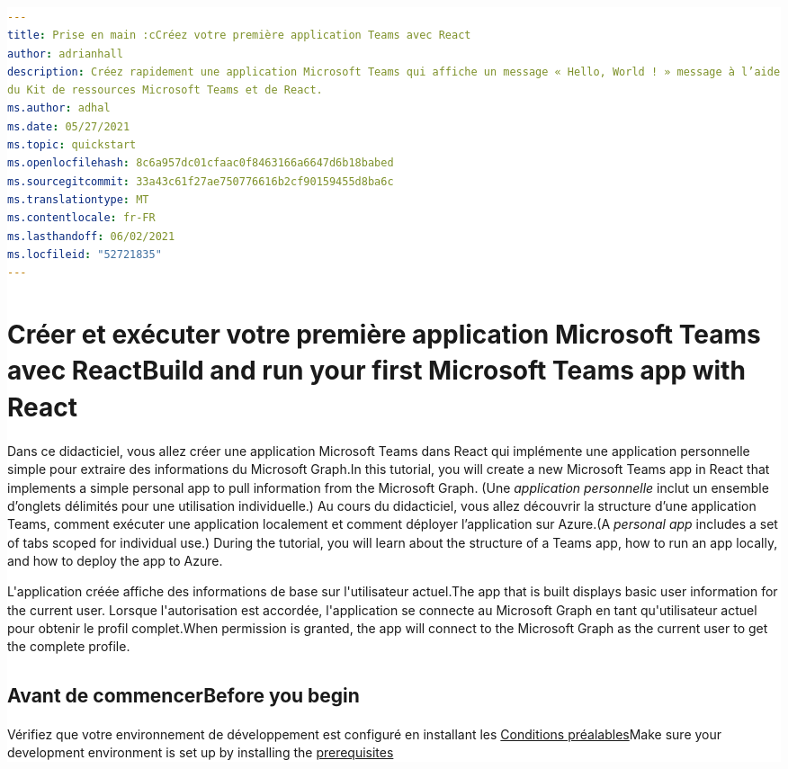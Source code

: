 ```yaml
---
title: Prise en main :cCréez votre première application Teams avec React
author: adrianhall
description: Créez rapidement une application Microsoft Teams qui affiche un message « Hello, World ! » message à l’aide du Kit de ressources Microsoft Teams et de React.
ms.author: adhal
ms.date: 05/27/2021
ms.topic: quickstart
ms.openlocfilehash: 8c6a957dc01cfaac0f8463166a6647d6b18babed
ms.sourcegitcommit: 33a43c61f27ae750776616b2cf90159455d8ba6c
ms.translationtype: MT
ms.contentlocale: fr-FR
ms.lasthandoff: 06/02/2021
ms.locfileid: "52721835"
---
```

# <a name="build-and-run-your-first-microsoft-teams-app-with-react"></a><span data-ttu-id="8a9f4-104">Créer et exécuter votre première application Microsoft Teams avec React</span><span class="sxs-lookup"><span data-stu-id="8a9f4-104">Build and run your first Microsoft Teams app with React</span></span>

<span data-ttu-id="8a9f4-105">Dans ce didacticiel, vous allez créer une application Microsoft Teams dans React qui implémente une application personnelle simple pour extraire des informations du Microsoft Graph.</span><span class="sxs-lookup"><span data-stu-id="8a9f4-105">In this tutorial, you will create a new Microsoft Teams app in React that implements a simple personal app to pull information from the Microsoft Graph.</span></span> <span data-ttu-id="8a9f4-106">(Une *application personnelle* inclut un ensemble d’onglets délimités pour une utilisation individuelle.) Au cours du didacticiel, vous allez découvrir la structure d’une application Teams, comment exécuter une application localement et comment déployer l’application sur Azure.</span><span class="sxs-lookup"><span data-stu-id="8a9f4-106">(A *personal app* includes a set of tabs scoped for individual use.) During the tutorial, you will learn about the structure of a Teams app, how to run an app locally, and how to deploy the app to Azure.</span></span>

<span data-ttu-id="8a9f4-107">L'application créée affiche des informations de base sur l'utilisateur actuel.</span><span class="sxs-lookup"><span data-stu-id="8a9f4-107">The app that is built displays basic user information for the current user.</span></span>  <span data-ttu-id="8a9f4-108">Lorsque l'autorisation est accordée, l'application se connecte au Microsoft Graph en tant qu'utilisateur actuel pour obtenir le profil complet.</span><span class="sxs-lookup"><span data-stu-id="8a9f4-108">When permission is granted, the app will connect to the Microsoft Graph as the current user to get the complete profile.</span></span>

## <a name="before-you-begin"></a><span data-ttu-id="8a9f4-109">Avant de commencer</span><span class="sxs-lookup"><span data-stu-id="8a9f4-109">Before you begin</span></span>

<span data-ttu-id="8a9f4-110">Vérifiez que votre environnement de développement est configuré en installant les [Conditions préalables](prerequisites.md)</span><span class="sxs-lookup"><span data-stu-id="8a9f4-110">Make sure your development environment is set up by installing the [prerequisites](prerequisites.md)</span></span>
